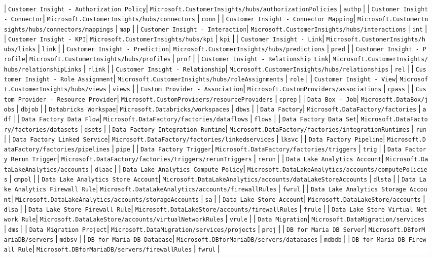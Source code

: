    | `Customer Insight - Authorization Policy`| `Microsoft.CustomerInsights/hubs/authorizationPolicies` | `authp` |
   | `Customer Insight - Connector`| `Microsoft.CustomerInsights/hubs/connectors` | `conn` |
   | `Customer Insight - Connector Mapping`| `Microsoft.CustomerInsights/hubs/connectors/mappings` | `map` |
   | `Customer Insight - Interaction`| `Microsoft.CustomerInsights/hubs/interactions` | `int` |
   | `Customer Insight - KPI`| `Microsoft.CustomerInsights/hubs/kpi` | `kpi` |
   | `Customer Insight - Link`| `Microsoft.CustomerInsights/hubs/links` | `link` |
   | `Customer Insight - Prediction`| `Microsoft.CustomerInsights/hubs/predictions` | `pred` |
   | `Customer Insight - Profile`| `Microsoft.CustomerInsights/hubs/profiles` | `prof` |
   | `Customer Insight - Relationship Link`| `Microsoft.CustomerInsights/hubs/relationshipLinks` | `rlink` |
   | `Customer Insight - Relationship`| `Microsoft.CustomerInsights/hubs/relationships` | `rel` |
   | `Customer Insight - Role Assignment`| `Microsoft.CustomerInsights/hubs/roleAssignments` | `role` |
   | `Customer Insight - View`| `Microsoft.CustomerInsights/hubs/views` | `views` |
   | `Custom Provider - Association`| `Microsoft.CustomProviders/associations` | `cpass` |
   | `Custom Provider - Resource Provider`| `Microsoft.CustomProviders/resourceProviders` | `cprep` |
   | `Data Box - Job`| `Microsoft.DataBox/jobs` | `dbjob` |
   | `Databricks Workspae`| `Microsoft.Databricks/workspaces` | `dbws` |
   | `Data Factory`| `Microsoft.DataFactory/factories` | `adf` |
   | `Data Factory Data Flow`| `Microsoft.DataFactory/factories/dataflows` | `flows` |
   | `Data Factory Data Set`| `Microsoft.DataFactory/factories/datasets` | `dsets` |
   | `Data Factory Integration Runtime`| `Microsoft.DataFactory/factories/integrationRuntimes` | `run` |
   | `Data Factory Linked Service`| `Microsoft.DataFactory/factories/linkedservices` | `lksvc` |
   | `Data Factory Pipeline`| `Microsoft.DataFactory/factories/pipelines` | `pipe` |
   | `Data Factory Trigger`| `Microsoft.DataFactory/factories/triggers` | `trig` |
   | `Data Factory Rerun Trigger`| `Microsoft.DataFactory/factories/triggers/rerunTriggers` | `rerun` |
   | `Data Lake Analytics Account`| `Microsoft.DataLakeAnalytics/accounts` | `dlaac` |
   | `Data Lake Analytics Compute Policy`| `Microsoft.DataLakeAnalytics/accounts/computePolicies` | `cmpol` |
   | `Data Lake Analytics Store Account`| `Microsoft.DataLakeAnalytics/accounts/dataLakeStoreAccounts` | `dlsta` |
   | `Data Lake Analytics Firewall Rule`| `Microsoft.DataLakeAnalytics/accounts/firewallRules` | `fwrul` |
   | `Data Lake Analytics Storage Account`| `Microsoft.DataLakeAnalytics/accounts/storageAccounts` | `sa` |
   | `Data Lake Store Account`| `Microsoft.DataLakeStore/accounts` | `dlsa` |
   | `Data Lake Store Firewall Rule`| `Microsoft.DataLakeStore/accounts/firewallRules` | `frule` |
   | `Data Lake Store Virtual Network Rule`| `Microsoft.DataLakeStore/accounts/virtualNetworkRules` | `vrule` |
   | `Data Migration`| `Microsoft.DataMigration/services` | `dms` |
   | `Data Migration Project`| `Microsoft.DataMigration/services/projects` | `proj` |
   | `DB for Maria DB Server`| `Microsoft.DBforMariaDB/servers` | `mdbsv` |
   | `DB for Maria DB Database`| `Microsoft.DBforMariaDB/servers/databases` | `mdbdb` |
   | `DB for Maria DB Firewall Rule`| `Microsoft.DBforMariaDB/servers/firewallRules` | `fwrul` |